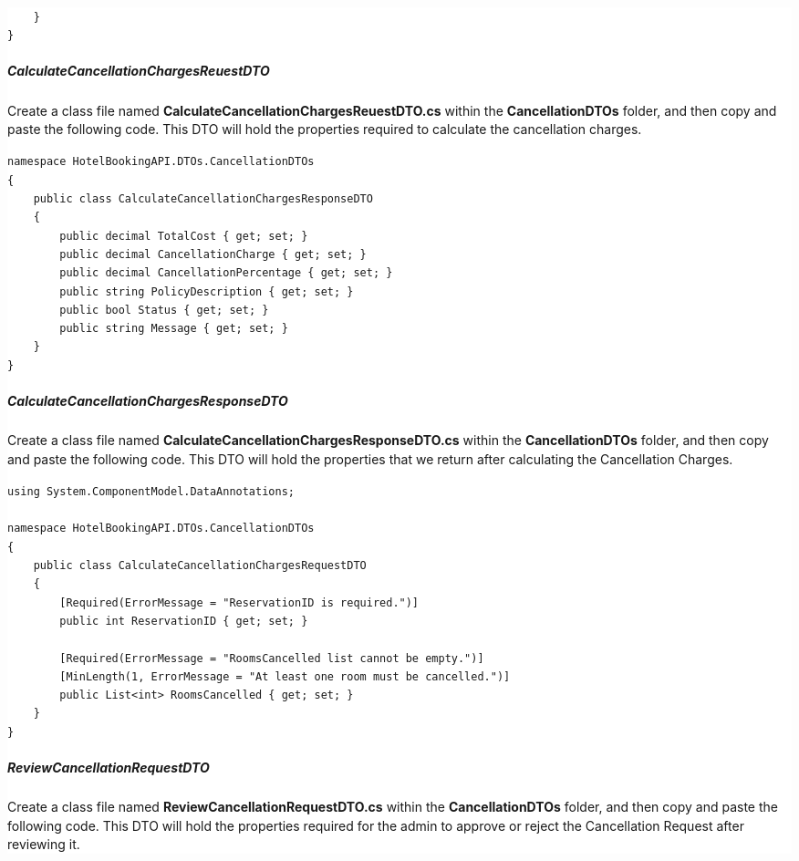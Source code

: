 ```
    }
}
```

##### **CalculateCancellationChargesReuestDTO**

Create a class file named **CalculateCancellationChargesReuestDTO.cs** within the **CancellationDTOs** folder, and then copy and paste the following code. This DTO will hold the properties required to calculate the cancellation charges.

```
namespace HotelBookingAPI.DTOs.CancellationDTOs
{
    public class CalculateCancellationChargesResponseDTO
    {
        public decimal TotalCost { get; set; }
        public decimal CancellationCharge { get; set; }
        public decimal CancellationPercentage { get; set; }
        public string PolicyDescription { get; set; }
        public bool Status { get; set; }
        public string Message { get; set; }
    }
}
```

##### **CalculateCancellationChargesResponseDTO**

Create a class file named **CalculateCancellationChargesResponseDTO.cs** within the **CancellationDTOs** folder, and then copy and paste the following code. This DTO will hold the properties that we return after calculating the Cancellation Charges.

```
using System.ComponentModel.DataAnnotations;

namespace HotelBookingAPI.DTOs.CancellationDTOs
{
    public class CalculateCancellationChargesRequestDTO
    {
        [Required(ErrorMessage = "ReservationID is required.")]
        public int ReservationID { get; set; }

        [Required(ErrorMessage = "RoomsCancelled list cannot be empty.")]
        [MinLength(1, ErrorMessage = "At least one room must be cancelled.")]
        public List<int> RoomsCancelled { get; set; }
    }
}
```

##### **ReviewCancellationRequestDTO**

Create a class file named **ReviewCancellationRequestDTO.cs** within the **CancellationDTOs** folder, and then copy and paste the following code. This DTO will hold the properties required for the admin to approve or reject the Cancellation Request after reviewing it.
